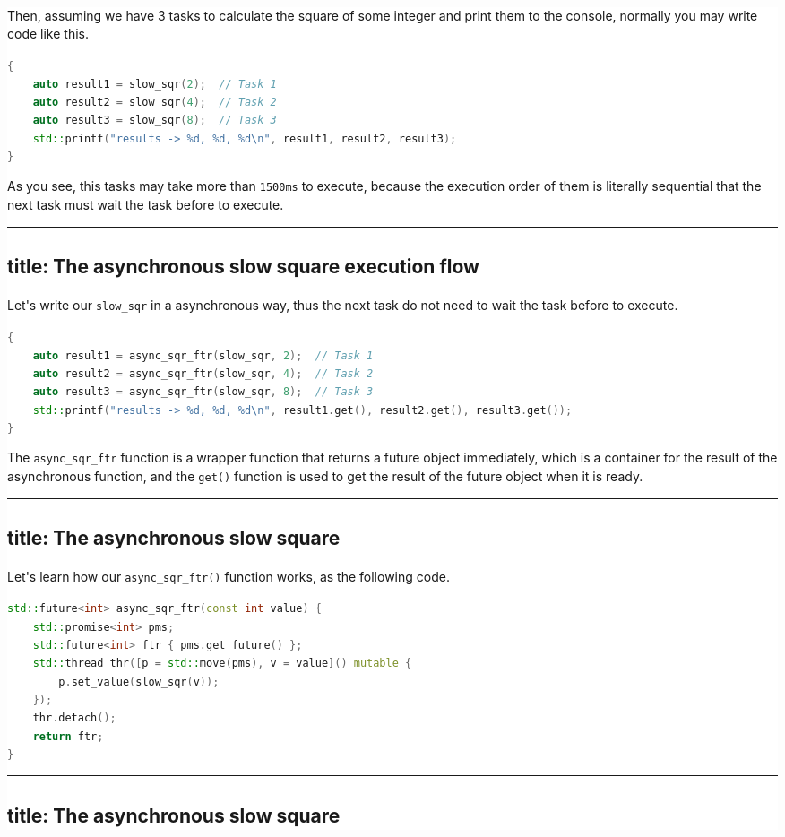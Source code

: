 Then, assuming we have 3 tasks to calculate the square of some integer and print them to the console, normally you may write code like this.

```cpp
{
    auto result1 = slow_sqr(2);  // Task 1
    auto result2 = slow_sqr(4);  // Task 2
    auto result3 = slow_sqr(8);  // Task 3
    std::printf("results -> %d, %d, %d\n", result1, result2, result3);
}
```

As you see, this tasks may take more than `1500ms` to execute, because the execution order of them is literally sequential that the next task must wait the task before to execute.

---
title: The asynchronous slow square execution flow
---

Let's write our `slow_sqr` in a asynchronous way, thus the next task do not need to wait the task before to execute.

```cpp
{
    auto result1 = async_sqr_ftr(slow_sqr, 2);  // Task 1
    auto result2 = async_sqr_ftr(slow_sqr, 4);  // Task 2
    auto result3 = async_sqr_ftr(slow_sqr, 8);  // Task 3
    std::printf("results -> %d, %d, %d\n", result1.get(), result2.get(), result3.get());
}
```

The `async_sqr_ftr` function is a wrapper function that returns a future object immediately, which is a container for the result of the asynchronous function, and the `get()` function is used to get the result of the future object when it is ready.

---
title: The asynchronous slow square
---

Let's learn how our `async_sqr_ftr()` function works, as the following code.

```cpp
std::future<int> async_sqr_ftr(const int value) {
    std::promise<int> pms;
    std::future<int> ftr { pms.get_future() };
    std::thread thr([p = std::move(pms), v = value]() mutable {
        p.set_value(slow_sqr(v));
    });
    thr.detach();
    return ftr;
}
```

---
title: The asynchronous slow square
---
